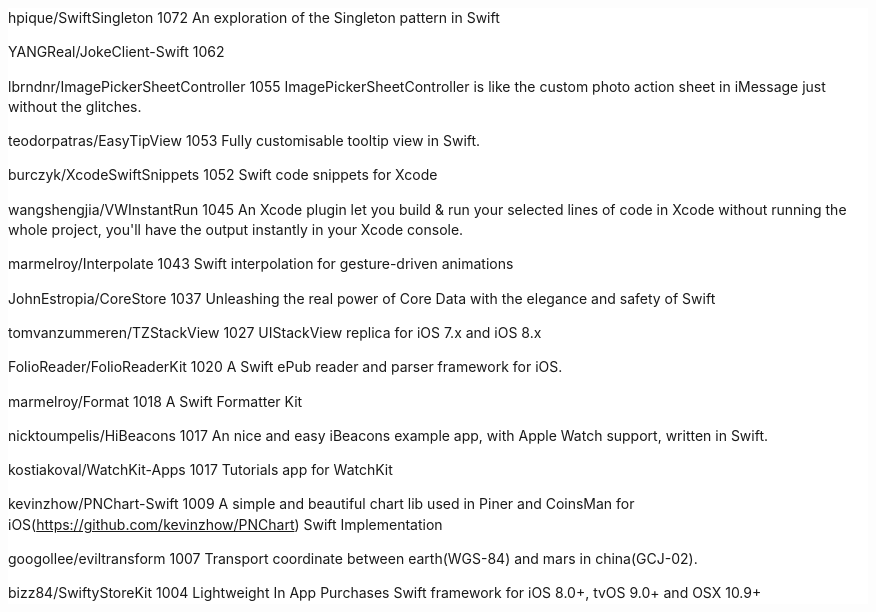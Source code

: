 hpique/SwiftSingleton                      1072
An exploration of the Singleton pattern in Swift


YANGReal/JokeClient-Swift                  1062



lbrndnr/ImagePickerSheetController         1055
ImagePickerSheetController is like the custom photo action sheet in iMessage just without the glitches.


teodorpatras/EasyTipView                   1053
Fully customisable tooltip view in Swift.


burczyk/XcodeSwiftSnippets                 1052
Swift code snippets for Xcode 


wangshengjia/VWInstantRun                  1045
An Xcode plugin let you build & run your selected lines of code in Xcode without running the whole project, you'll have the output instantly in your Xcode console.


marmelroy/Interpolate                      1043
Swift interpolation for gesture-driven animations


JohnEstropia/CoreStore                     1037
Unleashing the real power of Core Data with the elegance and safety of Swift


tomvanzummeren/TZStackView                 1027
UIStackView replica for iOS 7.x and iOS 8.x


FolioReader/FolioReaderKit                 1020
A Swift ePub reader and parser framework for iOS.


marmelroy/Format                           1018
A Swift Formatter Kit


nicktoumpelis/HiBeacons                    1017
An nice and easy iBeacons example app, with Apple Watch support, written in Swift.


kostiakoval/WatchKit-Apps                  1017
Tutorials app for WatchKit


kevinzhow/PNChart-Swift                    1009
A simple and beautiful chart lib used in Piner and CoinsMan for iOS(https://github.com/kevinzhow/PNChart) Swift Implementation 


googollee/eviltransform                    1007
Transport coordinate between earth(WGS-84) and mars in china(GCJ-02).


bizz84/SwiftyStoreKit                      1004
Lightweight In App Purchases Swift framework for iOS 8.0+, tvOS 9.0+ and OSX 10.9+
